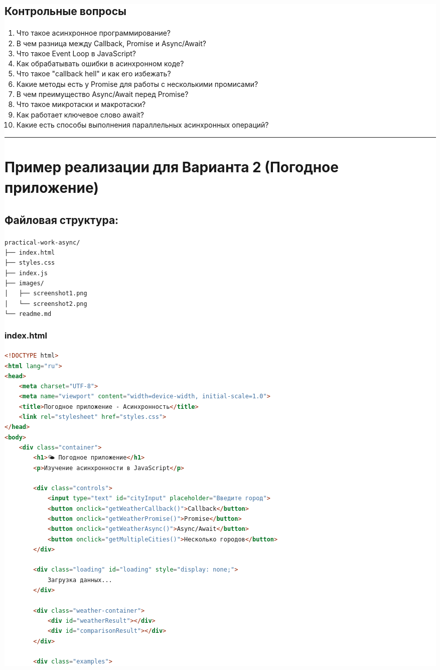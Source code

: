 ## Контрольные вопросы

1. Что такое асинхронное программирование?
2. В чем разница между Callback, Promise и Async/Await?
3. Что такое Event Loop в JavaScript?
4. Как обрабатывать ошибки в асинхронном коде?
5. Что такое "callback hell" и как его избежать?
6. Какие методы есть у Promise для работы с несколькими промисами?
7. В чем преимущество Async/Await перед Promise?
8. Что такое микротаски и макротаски?
9. Как работает ключевое слово await?
10. Какие есть способы выполнения параллельных асинхронных операций?

---

# Пример реализации для Варианта 2 (Погодное приложение)

## Файловая структура:
```
practical-work-async/
├── index.html
├── styles.css
├── index.js
├── images/
│   ├── screenshot1.png
│   └── screenshot2.png
└── readme.md
```

### index.html
```html
<!DOCTYPE html>
<html lang="ru">
<head>
    <meta charset="UTF-8">
    <meta name="viewport" content="width=device-width, initial-scale=1.0">
    <title>Погодное приложение - Асинхронность</title>
    <link rel="stylesheet" href="styles.css">
</head>
<body>
    <div class="container">
        <h1>🌤️ Погодное приложение</h1>
        <p>Изучение асинхронности в JavaScript</p>
        
        <div class="controls">
            <input type="text" id="cityInput" placeholder="Введите город">
            <button onclick="getWeatherCallback()">Callback</button>
            <button onclick="getWeatherPromise()">Promise</button>
            <button onclick="getWeatherAsync()">Async/Await</button>
            <button onclick="getMultipleCities()">Несколько городов</button>
        </div>

        <div class="loading" id="loading" style="display: none;">
            Загрузка данных...
        </div>

        <div class="weather-container">
            <div id="weatherResult"></div>
            <div id="comparisonResult"></div>
        </div>

        <div class="examples">
```